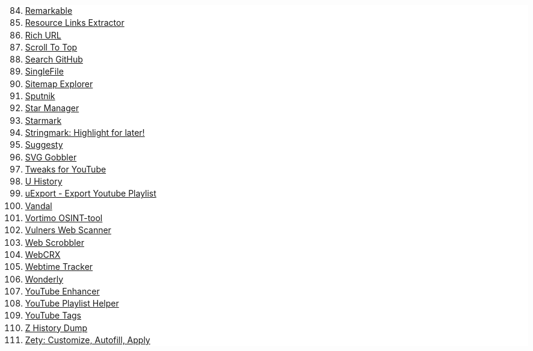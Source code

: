 84.  [Remarkable](https://chrome.google.com/webstore/detail/mjmbcbgnjacnhjpoikgilmocjlfmcogp "Keep your bookmarks clean & up-to-date")
85.  [Resource Links Extractor](https://chrome.google.com/webstore/detail/amnikpekgoejcpelejppemiglnhknhoe "Get all the resource links from one page in one shot to provide support for bulk download.")
86.  [Rich URL](https://chrome.google.com/webstore/detail/bkjdcppkdgccnhjibfhlhmeiafnjfamk "Copy, save and share information in a convenient format.")
87.  [Scroll To Top](https://chrome.google.com/webstore/detail/hegiignepmecppikdlbohnnbfjdoaghj "Scroll to top and vice versa in a window.")
88.  [Search GitHub](https://chrome.google.com/webstore/detail/fbdfmneommmclhkndkhdagkcebgekkna "A must-have DevTool that searches GitHub from your very own Chrome menu")
89.  [SingleFile](https://chrome.google.com/webstore/detail/mpiodijhokgodhhofbcjdecpffjipkle "Save a complete page into a single HTML file")
90.  [Sitemap Explorer](https://chrome.google.com/webstore/detail/jamphegminpokpnalkjiecfoobdnlmfb "This extension helps you find, inspect, export, and view XML Sitemap files for any site you navigate in a browser.")
91.  [Sputnik](https://chrome.google.com/webstore/detail/manapjdamopgbpimgojkccikaabhmocd "OSINT web extension")
92.  [Star Manager](https://chrome.google.com/webstore/detail/klajgkhhnnipjkilfgkkjofidahjfobh "tiny Github star manager")
93.  [Starmark](https://chrome.google.com/webstore/detail/bkobkbkmhkmlmdolbhnmmmhnccdgaebk)
94.  [Stringmark: Highlight for later!](https://chrome.google.com/webstore/detail/eihjeapbmmihijddoaphdcmgpfejaecd "Bookmark feature but more precise 🎯 and more efficient ⏱. Save a piece of text and the link at the same time from any webpage!")
95.  [Suggesty](https://chrome.google.com/webstore/detail/hbiphmiliockggpepniplkkfmnhdihjh "Get human-like answers powered by GPT-3 to your Google searches")
96.  [SVG Gobbler](https://chrome.google.com/webstore/detail/mpbmflcodadhgafbbakjeahpandgcbch "Download and optimize icons, logos, and vector SVGs.")
97.  [Tweaks for YouTube](https://chrome.google.com/webstore/detail/ogkoifddpkoabehfemkolflcjhklmkge "Seek, control volume, speed, and more with mouse and keyboard. Adjust player controls, progress bar, UI elements, process audio...")
98.  [U History](https://chrome.google.com/webstore/detail/nkokmdpokpgocgabofnpkandjgchljgf "Save & Read Chrome History on Your Google Drive")
99.  [uExport - Export Youtube Playlist](https://chrome.google.com/webstore/detail/lejaffghgmobbadpemdfahpemdppddmf "A export tool for Youtube, one click to export Youtube playlist to CSV, save Youtube playlist, backup your tracklists.")
100.  [Vandal](https://chrome.google.com/webstore/detail/knoccgahmcfhngbjhdbcodajdioedgdo "Navigator for Web Archive")
101.  [Vortimo OSINT-tool](https://chrome.google.com/webstore/detail/mnakbpdnkedaegeiaoakkjafhoidklnf "Vortimo OSINT-tool")
102.  [Vulners Web Scanner](https://chrome.google.com/webstore/detail/dgdelbjijbkahooafjfnonijppnffhmd "Tiny vulnerability scanner based on vulners.com vulnerability database. Passively scan websites while you surf internet!")
103.  [Web Scrobbler](https://chrome.google.com/webstore/detail/hhinaapppaileiechjoiifaancjggfjm "Scrobble music all around the web!")
104.  [WebCRX](https://chrome.google.com/webstore/detail/ddgilliopjknmglnpkegbjpoilgachlm "Easily and safely install local CRX files in Chrome")
105.  [Webtime Tracker](https://chrome.google.com/webstore/detail/ppaojnbmmaigjmlpjaldnkgnklhicppk "Discover your browsing habits! Time tracking at its best.")
106.  [Wonderly](https://chrome.google.com/webstore/detail/pgeefdakionenmjakglgndnbpfcfidmc "Save hours of your time and get answers to your questions not links.")
107.  [YouTube Enhancer](https://chrome.google.com/webstore/detail/ejcniippeghnejiodjkkmndlelbagmah "Extension to make YouTube more user friendly.")
108.  [YouTube Playlist Helper](https://chrome.google.com/webstore/detail/ibdakohjhchaagmccfedeejmeillongg "Generate YouTube playlists from various sources (links lists, bookmarks, ...)")
109.  [YouTube Tags](https://chrome.google.com/webstore/detail/fffiogeaioiinfekkflcfebaoiohkkgp "The extension to view the tags of any YouTube video")
110.  [Z History Dump](https://chrome.google.com/webstore/detail/ahpkicobhkchblogldpjchdhmdnblpkm "Collects all available Chrome history, downloadable as history.json")
111.  [Zety: Customize, Autofill, Apply](https://chrome.google.com/webstore/detail/phgjjfpgapilhjlknbbogkiblolmpolc "Customize your resume. Autofill your applications. Apply with confidence.")
